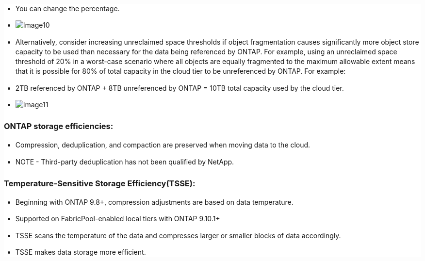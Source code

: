 -   You can change the percentage.

-   ![Image10](https://lh7-us.googleusercontent.com/AHARACRRF2tyRaklqgM_8E06R2tZPL_UCTOuNOx8WoaxzbxRo-Q74RBZLBwi-YXmFR6L9HtfYQZ5rfuBtQiAUZH58QWLYFwSeVwjlZMo1k8z-tYg7fDOLHFJGk5MXfwPRMJrwShOFj8dnO21sHK0o1A)

-   Alternatively, consider increasing unreclaimed space thresholds if object fragmentation causes significantly more object store capacity to be used than necessary for the data being referenced by ONTAP. For example, using an unreclaimed space threshold of 20% in a worst-case scenario where all objects are equally fragmented to the maximum allowable extent means that it is possible for 80% of total capacity in the cloud tier to be unreferenced by ONTAP. For example:

-   2TB referenced by ONTAP + 8TB unreferenced by ONTAP = 10TB total capacity used by the cloud tier.

-   ![Image11](https://lh7-us.googleusercontent.com/PJnphBec0zqoPO8pgoZEmTEP7fRBcqGy4RgWMBs44er2ZifO9OQBL44hUB0mhOki5EhHWDOQ-oIyKmZsAFpCsK45V1vlbkdwUa8QdV-NfTEJJDy8MgDNyDcM8OwTpDcODZ9er3yw4RaXrxnUYtmp5-E)

### ONTAP storage efficiencies:

-   Compression, deduplication, and compaction are preserved when moving data to the cloud.

-   NOTE - Third-party deduplication has not been qualified by NetApp.

### Temperature-Sensitive Storage Efficiency(TSSE):

-   Beginning with ONTAP 9.8+, compression adjustments are based on data temperature.

-   Supported on FabricPool-enabled local tiers with ONTAP 9.10.1+

-   TSSE scans the temperature of the data and compresses larger or smaller blocks of data accordingly.

-   TSSE makes data storage more efficient.